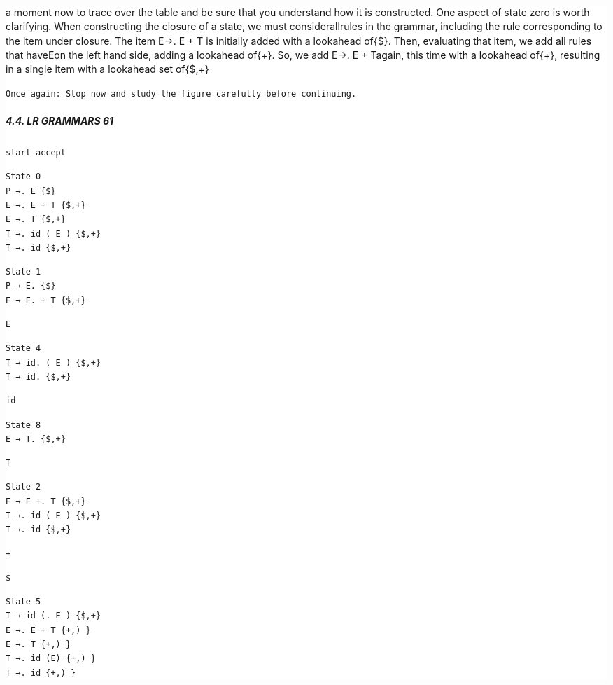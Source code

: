 a moment now to trace over the table and be sure that you understand
how it is constructed.
One aspect of state zero is worth clarifying. When constructing the
closure of a state, we must considerallrules in the grammar, including
the rule corresponding to the item under closure. The item E→. E + T
is initially added with a lookahead of{$}. Then, evaluating that item, we
add all rules that haveEon the left hand side, adding a lookahead of{+}.
So, we add E→. E + Tagain, this time with a lookahead of{+}, resulting
in a single item with a lookahead set of{$,+}

```
Once again: Stop now and study the figure carefully before continuing.
```

##### 4.4. LR GRAMMARS 61

```
start accept
```
```
State 0
P →. E {$}
E →. E + T {$,+}
E →. T {$,+}
T →. id ( E ) {$,+}
T →. id {$,+}
```
```
State 1
P → E. {$}
E → E. + T {$,+}
```
```
E
```
```
State 4
T → id. ( E ) {$,+}
T → id. {$,+}
```
```
id
```
```
State 8
E → T. {$,+}
```
```
T
```
```
State 2
E → E +. T {$,+}
T →. id ( E ) {$,+}
T →. id {$,+}
```
```
+
```
```
$
```
```
State 5
T → id (. E ) {$,+}
E →. E + T {+,) }
E →. T {+,) }
T →. id (E) {+,) }
T →. id {+,) }
```